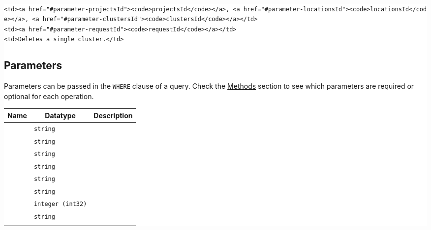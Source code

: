     <td><a href="#parameter-projectsId"><code>projectsId</code></a>, <a href="#parameter-locationsId"><code>locationsId</code></a>, <a href="#parameter-clustersId"><code>clustersId</code></a></td>
    <td><a href="#parameter-requestId"><code>requestId</code></a></td>
    <td>Deletes a single cluster.</td>
</tr>
</tbody>
</table>

## Parameters

Parameters can be passed in the `WHERE` clause of a query. Check the [Methods](#methods) section to see which parameters are required or optional for each operation.

<table>
<thead>
    <tr>
    <th>Name</th>
    <th>Datatype</th>
    <th>Description</th>
    </tr>
</thead>
<tbody>
<tr id="parameter-clustersId">
    <td><CopyableCode code="clustersId" /></td>
    <td><code>string</code></td>
    <td></td>
</tr>
<tr id="parameter-locationsId">
    <td><CopyableCode code="locationsId" /></td>
    <td><code>string</code></td>
    <td></td>
</tr>
<tr id="parameter-projectsId">
    <td><CopyableCode code="projectsId" /></td>
    <td><code>string</code></td>
    <td></td>
</tr>
<tr id="parameter-clusterId">
    <td><CopyableCode code="clusterId" /></td>
    <td><code>string</code></td>
    <td></td>
</tr>
<tr id="parameter-filter">
    <td><CopyableCode code="filter" /></td>
    <td><code>string</code></td>
    <td></td>
</tr>
<tr id="parameter-orderBy">
    <td><CopyableCode code="orderBy" /></td>
    <td><code>string</code></td>
    <td></td>
</tr>
<tr id="parameter-pageSize">
    <td><CopyableCode code="pageSize" /></td>
    <td><code>integer (int32)</code></td>
    <td></td>
</tr>
<tr id="parameter-pageToken">
    <td><CopyableCode code="pageToken" /></td>
    <td><code>string</code></td>
    <td></td>
</tr>
<tr id="parameter-requestId">
    <td><CopyableCode code="requestId" /></td>